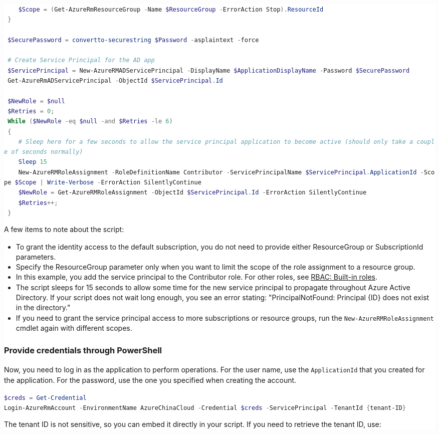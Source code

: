 ```powershell
    $Scope = (Get-AzureRmResourceGroup -Name $ResourceGroup -ErrorAction Stop).ResourceId
 }

 $SecurePassword = convertto-securestring $Password -asplaintext -force

 # Create Service Principal for the AD app
 $ServicePrincipal = New-AzureRMADServicePrincipal -DisplayName $ApplicationDisplayName -Password $SecurePassword
 Get-AzureRmADServicePrincipal -ObjectId $ServicePrincipal.Id 

 $NewRole = $null
 $Retries = 0;
 While ($NewRole -eq $null -and $Retries -le 6)
 {
    # Sleep here for a few seconds to allow the service principal application to become active (should only take a couple of seconds normally)
    Sleep 15
    New-AzureRMRoleAssignment -RoleDefinitionName Contributor -ServicePrincipalName $ServicePrincipal.ApplicationId -Scope $Scope | Write-Verbose -ErrorAction SilentlyContinue
    $NewRole = Get-AzureRMRoleAssignment -ObjectId $ServicePrincipal.Id -ErrorAction SilentlyContinue
    $Retries++;
 }
```

A few items to note about the script:

* To grant the identity access to the default subscription, you do not need to provide either ResourceGroup or SubscriptionId parameters.
* Specify the ResourceGroup parameter only when you want to limit the scope of the role assignment to a resource group.
*  In this example, you add the service principal to the Contributor role. For other roles, see [RBAC: Built-in roles](../active-directory/role-based-access-built-in-roles.md).
* The script sleeps for 15 seconds to allow some time for the new service principal to propagate throughout Azure Active Directory. If your script does not wait long enough, you see an error stating: "PrincipalNotFound: Principal {ID} does not exist in the directory."
* If you need to grant the service principal access to more subscriptions or resource groups, run the `New-AzureRMRoleAssignment` cmdlet again with different scopes.

### Provide credentials through PowerShell
Now, you need to log in as the application to perform operations. For the user name, use the `ApplicationId` that you created for the application. For the password, use the one you specified when creating the account. 

```powershell   
$creds = Get-Credential
Login-AzureRmAccount -EnvironmentName AzureChinaCloud -Credential $creds -ServicePrincipal -TenantId {tenant-ID}
```

The tenant ID is not sensitive, so you can embed it directly in your script. If you need to retrieve the tenant ID, use:

